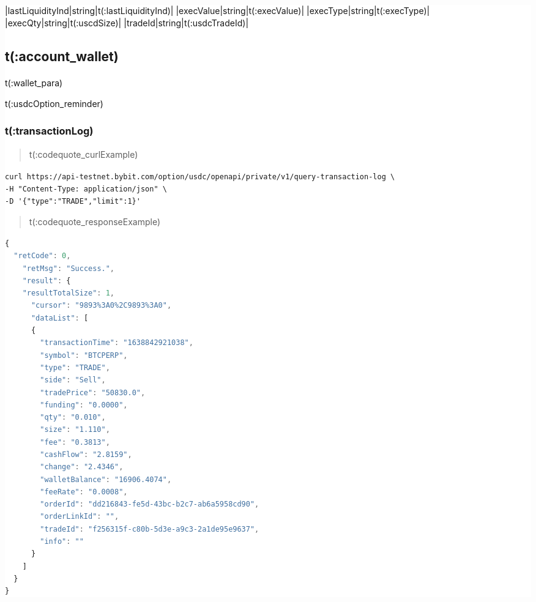 |lastLiquidityInd|string|t(:lastLiquidityInd)|
|execValue|string|t(:execValue)|
|execType|string|t(:execType)|
|execQty|string|t(:uscdSize)|
|tradeId|string|t(:usdcTradeId)|


## t(:account_wallet)
t(:wallet_para)

<aside class="notice">
t(:usdcOption_reminder)
</aside>

### t(:transactionLog)

> t(:codequote_curlExample)

```console
curl https://api-testnet.bybit.com/option/usdc/openapi/private/v1/query-transaction-log \
-H "Content-Type: application/json" \
-D '{"type":"TRADE","limit":1}'
```

```python

```


> t(:codequote_responseExample)

```javascript
{
  "retCode": 0,
    "retMsg": "Success.",
    "result": {
    "resultTotalSize": 1,
      "cursor": "9893%3A0%2C9893%3A0",
      "dataList": [
      {
        "transactionTime": "1638842921038",
        "symbol": "BTCPERP",
        "type": "TRADE",
        "side": "Sell",
        "tradePrice": "50830.0",
        "funding": "0.0000",
        "qty": "0.010",
        "size": "1.110",
        "fee": "0.3813",
        "cashFlow": "2.8159",
        "change": "2.4346",
        "walletBalance": "16906.4074",
        "feeRate": "0.0008",
        "orderId": "dd216843-fe5d-43bc-b2c7-ab6a5958cd90",
        "orderLinkId": "",
        "tradeId": "f256315f-c80b-5d3e-a9c3-2a1de95e9637",
        "info": ""
      }
    ]
  }
}
```

